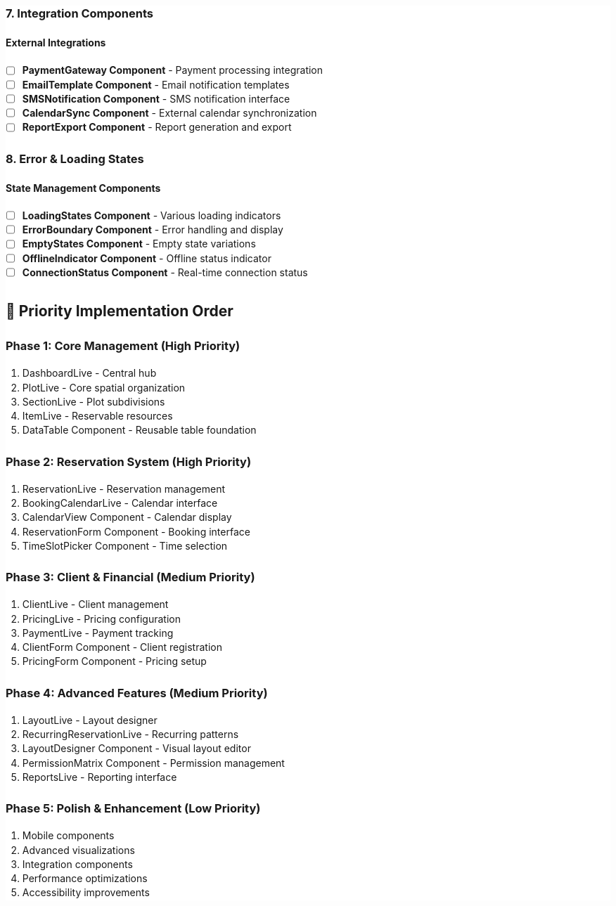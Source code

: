 ### 7. Integration Components

#### External Integrations
- [ ] **PaymentGateway Component** - Payment processing integration
- [ ] **EmailTemplate Component** - Email notification templates
- [ ] **SMSNotification Component** - SMS notification interface
- [ ] **CalendarSync Component** - External calendar synchronization
- [ ] **ReportExport Component** - Report generation and export

### 8. Error & Loading States

#### State Management Components
- [ ] **LoadingStates Component** - Various loading indicators
- [ ] **ErrorBoundary Component** - Error handling and display
- [ ] **EmptyStates Component** - Empty state variations
- [ ] **OfflineIndicator Component** - Offline status indicator
- [ ] **ConnectionStatus Component** - Real-time connection status

## 🎯 Priority Implementation Order

### Phase 1: Core Management (High Priority)
1. DashboardLive - Central hub
2. PlotLive - Core spatial organization
3. SectionLive - Plot subdivisions
4. ItemLive - Reservable resources
5. DataTable Component - Reusable table foundation

### Phase 2: Reservation System (High Priority)
1. ReservationLive - Reservation management
2. BookingCalendarLive - Calendar interface
3. CalendarView Component - Calendar display
4. ReservationForm Component - Booking interface
5. TimeSlotPicker Component - Time selection

### Phase 3: Client & Financial (Medium Priority)
1. ClientLive - Client management
2. PricingLive - Pricing configuration
3. PaymentLive - Payment tracking
4. ClientForm Component - Client registration
5. PricingForm Component - Pricing setup

### Phase 4: Advanced Features (Medium Priority)
1. LayoutLive - Layout designer
2. RecurringReservationLive - Recurring patterns
3. LayoutDesigner Component - Visual layout editor
4. PermissionMatrix Component - Permission management
5. ReportsLive - Reporting interface

### Phase 5: Polish & Enhancement (Low Priority)
1. Mobile components
2. Advanced visualizations
3. Integration components
4. Performance optimizations
5. Accessibility improvements
